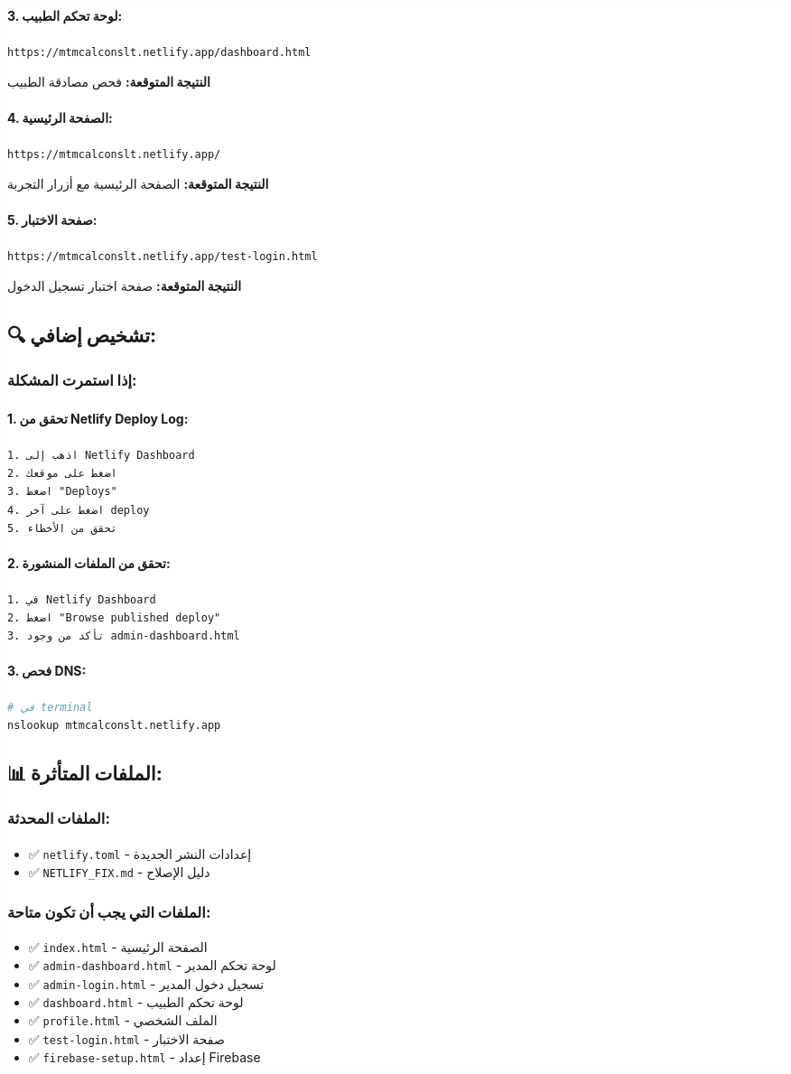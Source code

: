 #### **3. لوحة تحكم الطبيب:**
```
https://mtmcalconslt.netlify.app/dashboard.html
```
**النتيجة المتوقعة:** فحص مصادقة الطبيب

#### **4. الصفحة الرئيسية:**
```
https://mtmcalconslt.netlify.app/
```
**النتيجة المتوقعة:** الصفحة الرئيسية مع أزرار التجربة

#### **5. صفحة الاختبار:**
```
https://mtmcalconslt.netlify.app/test-login.html
```
**النتيجة المتوقعة:** صفحة اختبار تسجيل الدخول

## 🔍 **تشخيص إضافي:**

### **إذا استمرت المشكلة:**

#### **1. تحقق من Netlify Deploy Log:**
```
1. اذهب إلى Netlify Dashboard
2. اضغط على موقعك
3. اضغط "Deploys"
4. اضغط على آخر deploy
5. تحقق من الأخطاء
```

#### **2. تحقق من الملفات المنشورة:**
```
1. في Netlify Dashboard
2. اضغط "Browse published deploy"
3. تأكد من وجود admin-dashboard.html
```

#### **3. فحص DNS:**
```bash
# في terminal
nslookup mtmcalconslt.netlify.app
```

## 📊 **الملفات المتأثرة:**

### **الملفات المحدثة:**
- ✅ `netlify.toml` - إعدادات النشر الجديدة
- ✅ `NETLIFY_FIX.md` - دليل الإصلاح

### **الملفات التي يجب أن تكون متاحة:**
- ✅ `index.html` - الصفحة الرئيسية
- ✅ `admin-dashboard.html` - لوحة تحكم المدير
- ✅ `admin-login.html` - تسجيل دخول المدير
- ✅ `dashboard.html` - لوحة تحكم الطبيب
- ✅ `profile.html` - الملف الشخصي
- ✅ `test-login.html` - صفحة الاختبار
- ✅ `firebase-setup.html` - إعداد Firebase
